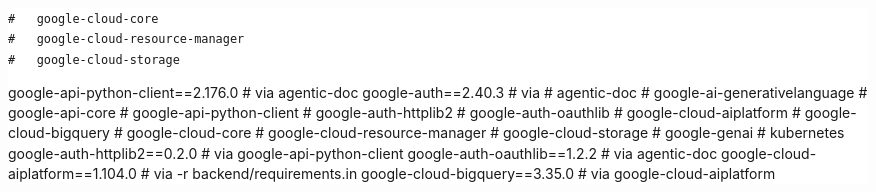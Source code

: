     #   google-cloud-core
    #   google-cloud-resource-manager
    #   google-cloud-storage
google-api-python-client==2.176.0
    # via agentic-doc
google-auth==2.40.3
    # via
    #   agentic-doc
    #   google-ai-generativelanguage
    #   google-api-core
    #   google-api-python-client
    #   google-auth-httplib2
    #   google-auth-oauthlib
    #   google-cloud-aiplatform
    #   google-cloud-bigquery
    #   google-cloud-core
    #   google-cloud-resource-manager
    #   google-cloud-storage
    #   google-genai
    #   kubernetes
google-auth-httplib2==0.2.0
    # via google-api-python-client
google-auth-oauthlib==1.2.2
    # via agentic-doc
google-cloud-aiplatform==1.104.0
    # via -r backend/requirements.in
google-cloud-bigquery==3.35.0
    # via google-cloud-aiplatform